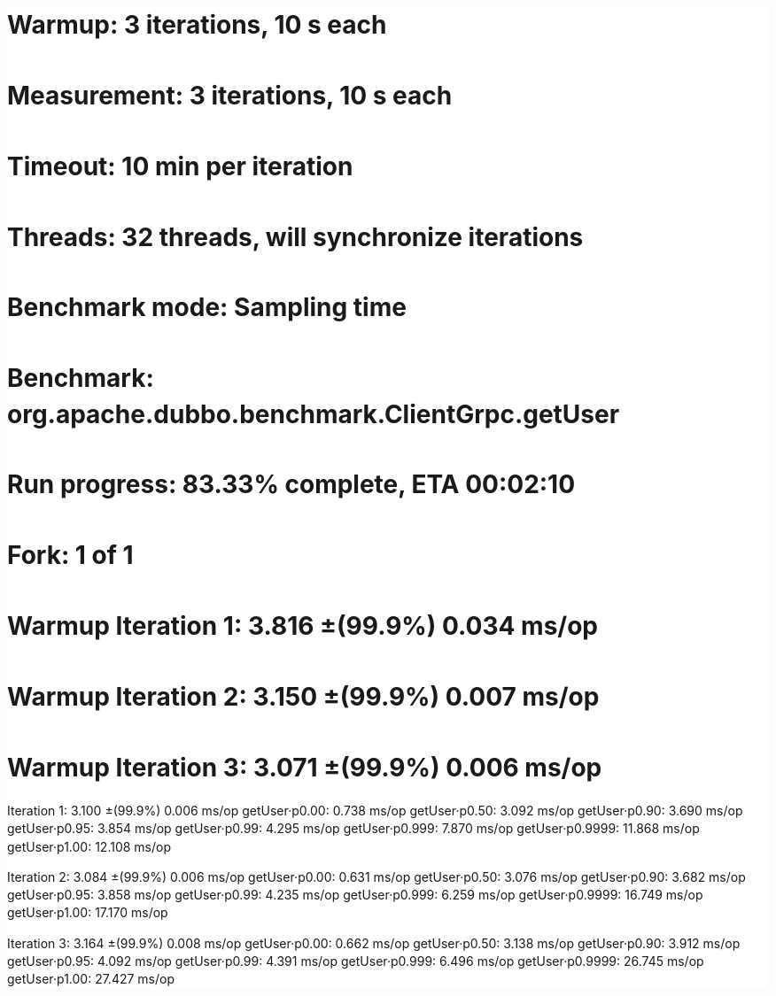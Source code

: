 # Warmup: 3 iterations, 10 s each
# Measurement: 3 iterations, 10 s each
# Timeout: 10 min per iteration
# Threads: 32 threads, will synchronize iterations
# Benchmark mode: Sampling time
# Benchmark: org.apache.dubbo.benchmark.ClientGrpc.getUser

# Run progress: 83.33% complete, ETA 00:02:10
# Fork: 1 of 1
# Warmup Iteration   1: 3.816 ±(99.9%) 0.034 ms/op
# Warmup Iteration   2: 3.150 ±(99.9%) 0.007 ms/op
# Warmup Iteration   3: 3.071 ±(99.9%) 0.006 ms/op
Iteration   1: 3.100 ±(99.9%) 0.006 ms/op
                 getUser·p0.00:   0.738 ms/op
                 getUser·p0.50:   3.092 ms/op
                 getUser·p0.90:   3.690 ms/op
                 getUser·p0.95:   3.854 ms/op
                 getUser·p0.99:   4.295 ms/op
                 getUser·p0.999:  7.870 ms/op
                 getUser·p0.9999: 11.868 ms/op
                 getUser·p1.00:   12.108 ms/op

Iteration   2: 3.084 ±(99.9%) 0.006 ms/op
                 getUser·p0.00:   0.631 ms/op
                 getUser·p0.50:   3.076 ms/op
                 getUser·p0.90:   3.682 ms/op
                 getUser·p0.95:   3.858 ms/op
                 getUser·p0.99:   4.235 ms/op
                 getUser·p0.999:  6.259 ms/op
                 getUser·p0.9999: 16.749 ms/op
                 getUser·p1.00:   17.170 ms/op

Iteration   3: 3.164 ±(99.9%) 0.008 ms/op
                 getUser·p0.00:   0.662 ms/op
                 getUser·p0.50:   3.138 ms/op
                 getUser·p0.90:   3.912 ms/op
                 getUser·p0.95:   4.092 ms/op
                 getUser·p0.99:   4.391 ms/op
                 getUser·p0.999:  6.496 ms/op
                 getUser·p0.9999: 26.745 ms/op
                 getUser·p1.00:   27.427 ms/op
